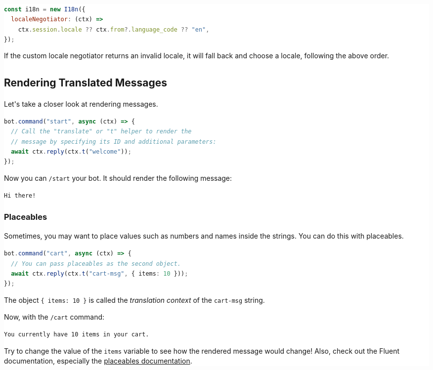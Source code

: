 </CodeGroupItem>
 <CodeGroupItem title="JavaScript">

```js
const i18n = new I18n({
  localeNegotiator: (ctx) =>
    ctx.session.locale ?? ctx.from?.language_code ?? "en",
});
```

</CodeGroupItem>
</CodeGroup>

If the custom locale negotiator returns an invalid locale, it will fall back and choose a locale, following the above order.

## Rendering Translated Messages

Let's take a closer look at rendering messages.

```ts
bot.command("start", async (ctx) => {
  // Call the "translate" or "t" helper to render the
  // message by specifying its ID and additional parameters:
  await ctx.reply(ctx.t("welcome"));
});
```

Now you can `/start` your bot.
It should render the following message:

```:no-line-numbers
Hi there!
```

### Placeables

Sometimes, you may want to place values such as numbers and names inside the strings.
You can do this with placeables.

```ts
bot.command("cart", async (ctx) => {
  // You can pass placeables as the second object.
  await ctx.reply(ctx.t("cart-msg", { items: 10 }));
});
```

The object `{ items: 10 }` is called the _translation context_ of the `cart-msg` string.

Now, with the `/cart` command:

```:no-line-numbers
You currently have 10 items in your cart.
```

Try to change the value of the `items` variable to see how the rendered message would change!
Also, check out the Fluent documentation, especially the [placeables documentation](https://projectfluent.org/fluent/guide/placeables.html).
